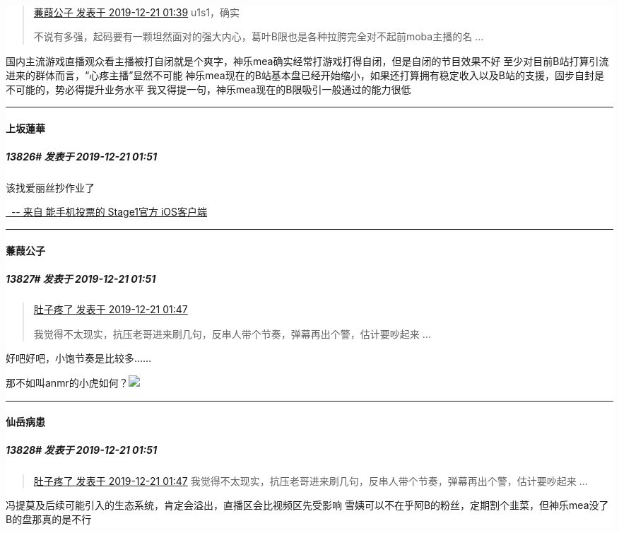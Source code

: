 

<blockquote><a href="httphttps://bbs.saraba1st.com/2b/forum.php?mod=redirect&amp;goto=findpost&amp;pid=45935079&amp;ptid=1863536" target="_blank">蒹葭公子 发表于 2019-12-21 01:39</a>
u1s1，确实

不说有多强，起码要有一颗坦然面对的强大内心，葛叶B限也是各种拉胯完全对不起前moba主播的名 ...</blockquote>
国内主流游戏直播观众看主播被打自闭就是个爽字，神乐mea确实经常打游戏打得自闭，但是自闭的节目效果不好
至少对目前B站打算引流进来的群体而言，“心疼主播”显然不可能
神乐mea现在的B站基本盘已经开始缩小，如果还打算拥有稳定收入以及B站的支援，固步自封是不可能的，势必得提升业务水平
我又得提一句，神乐mea现在的B限吸引一般通过的能力很低







-----

####  上坂蓮華  
##### 13826#       发表于 2019-12-21 01:51




该找爱丽丝抄作业了

[  -- 来自 能手机投票的 Stage1官方 iOS客户端](https://itunes.apple.com/fi/app/saraba1st/id1221237470?mt=8)







-----

####  蒹葭公子  
##### 13827#       发表于 2019-12-21 01:51



<blockquote><a href="httphttps://bbs.saraba1st.com/2b/forum.php?mod=redirect&amp;goto=findpost&amp;pid=45935107&amp;ptid=1863536" target="_blank">肚子疼了 发表于 2019-12-21 01:47</a>

我觉得不太现实，抗压老哥进来刷几句，反串人带个节奏，弹幕再出个警，估计要吵起来 ...</blockquote>
好吧好吧，小饱节奏是比较多……

那不如叫anmr的小虎如何？<img src="https://static.saraba1st.com/image/smiley/face2017/067.png" referrerpolicy="no-referrer">







-----

####  仙岳病患  
##### 13828#       发表于 2019-12-21 01:51



<blockquote><a href="httphttps://bbs.saraba1st.com/2b/forum.php?mod=redirect&amp;goto=findpost&amp;pid=45935107&amp;ptid=1863536" target="_blank">肚子疼了 发表于 2019-12-21 01:47</a>
我觉得不太现实，抗压老哥进来刷几句，反串人带个节奏，弹幕再出个警，估计要吵起来 ...</blockquote>
冯提莫及后续可能引入的生态系统，肯定会溢出，直播区会比视频区先受影响
雪姨可以不在乎阿B的粉丝，定期割个韭菜，但神乐mea没了B的盘那真的是不行
